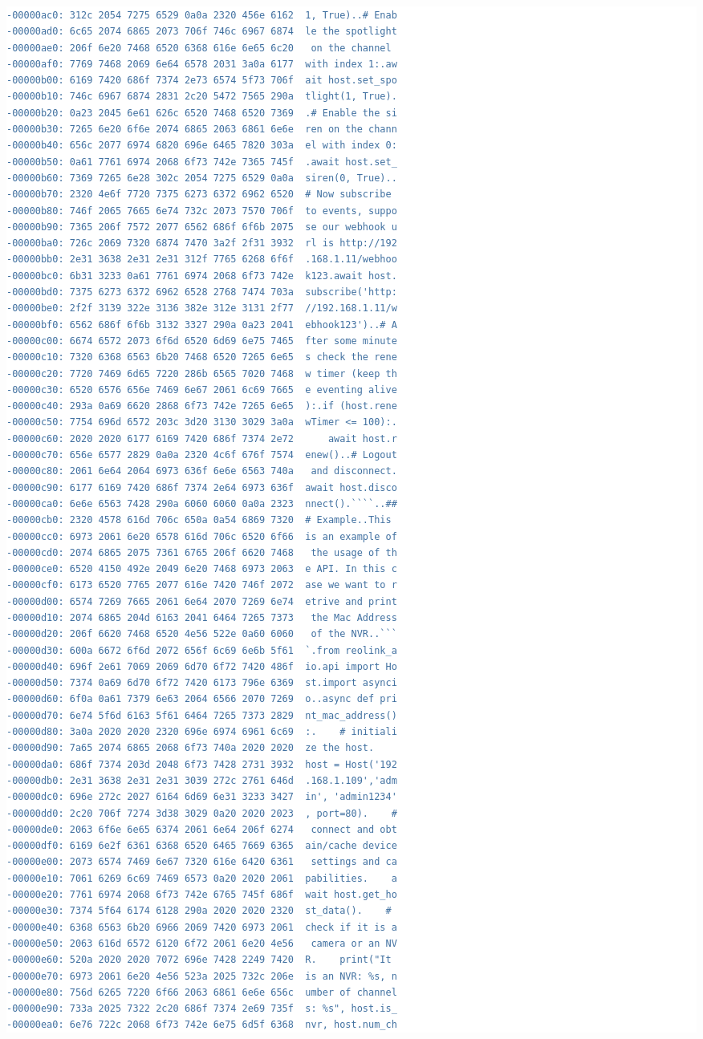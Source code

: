 ```diff
-00000ac0: 312c 2054 7275 6529 0a0a 2320 456e 6162  1, True)..# Enab
-00000ad0: 6c65 2074 6865 2073 706f 746c 6967 6874  le the spotlight
-00000ae0: 206f 6e20 7468 6520 6368 616e 6e65 6c20   on the channel 
-00000af0: 7769 7468 2069 6e64 6578 2031 3a0a 6177  with index 1:.aw
-00000b00: 6169 7420 686f 7374 2e73 6574 5f73 706f  ait host.set_spo
-00000b10: 746c 6967 6874 2831 2c20 5472 7565 290a  tlight(1, True).
-00000b20: 0a23 2045 6e61 626c 6520 7468 6520 7369  .# Enable the si
-00000b30: 7265 6e20 6f6e 2074 6865 2063 6861 6e6e  ren on the chann
-00000b40: 656c 2077 6974 6820 696e 6465 7820 303a  el with index 0:
-00000b50: 0a61 7761 6974 2068 6f73 742e 7365 745f  .await host.set_
-00000b60: 7369 7265 6e28 302c 2054 7275 6529 0a0a  siren(0, True)..
-00000b70: 2320 4e6f 7720 7375 6273 6372 6962 6520  # Now subscribe 
-00000b80: 746f 2065 7665 6e74 732c 2073 7570 706f  to events, suppo
-00000b90: 7365 206f 7572 2077 6562 686f 6f6b 2075  se our webhook u
-00000ba0: 726c 2069 7320 6874 7470 3a2f 2f31 3932  rl is http://192
-00000bb0: 2e31 3638 2e31 2e31 312f 7765 6268 6f6f  .168.1.11/webhoo
-00000bc0: 6b31 3233 0a61 7761 6974 2068 6f73 742e  k123.await host.
-00000bd0: 7375 6273 6372 6962 6528 2768 7474 703a  subscribe('http:
-00000be0: 2f2f 3139 322e 3136 382e 312e 3131 2f77  //192.168.1.11/w
-00000bf0: 6562 686f 6f6b 3132 3327 290a 0a23 2041  ebhook123')..# A
-00000c00: 6674 6572 2073 6f6d 6520 6d69 6e75 7465  fter some minute
-00000c10: 7320 6368 6563 6b20 7468 6520 7265 6e65  s check the rene
-00000c20: 7720 7469 6d65 7220 286b 6565 7020 7468  w timer (keep th
-00000c30: 6520 6576 656e 7469 6e67 2061 6c69 7665  e eventing alive
-00000c40: 293a 0a69 6620 2868 6f73 742e 7265 6e65  ):.if (host.rene
-00000c50: 7754 696d 6572 203c 3d20 3130 3029 3a0a  wTimer <= 100):.
-00000c60: 2020 2020 6177 6169 7420 686f 7374 2e72      await host.r
-00000c70: 656e 6577 2829 0a0a 2320 4c6f 676f 7574  enew()..# Logout
-00000c80: 2061 6e64 2064 6973 636f 6e6e 6563 740a   and disconnect.
-00000c90: 6177 6169 7420 686f 7374 2e64 6973 636f  await host.disco
-00000ca0: 6e6e 6563 7428 290a 6060 6060 0a0a 2323  nnect().````..##
-00000cb0: 2320 4578 616d 706c 650a 0a54 6869 7320  # Example..This 
-00000cc0: 6973 2061 6e20 6578 616d 706c 6520 6f66  is an example of
-00000cd0: 2074 6865 2075 7361 6765 206f 6620 7468   the usage of th
-00000ce0: 6520 4150 492e 2049 6e20 7468 6973 2063  e API. In this c
-00000cf0: 6173 6520 7765 2077 616e 7420 746f 2072  ase we want to r
-00000d00: 6574 7269 7665 2061 6e64 2070 7269 6e74  etrive and print
-00000d10: 2074 6865 204d 6163 2041 6464 7265 7373   the Mac Address
-00000d20: 206f 6620 7468 6520 4e56 522e 0a60 6060   of the NVR..```
-00000d30: 600a 6672 6f6d 2072 656f 6c69 6e6b 5f61  `.from reolink_a
-00000d40: 696f 2e61 7069 2069 6d70 6f72 7420 486f  io.api import Ho
-00000d50: 7374 0a69 6d70 6f72 7420 6173 796e 6369  st.import asynci
-00000d60: 6f0a 0a61 7379 6e63 2064 6566 2070 7269  o..async def pri
-00000d70: 6e74 5f6d 6163 5f61 6464 7265 7373 2829  nt_mac_address()
-00000d80: 3a0a 2020 2020 2320 696e 6974 6961 6c69  :.    # initiali
-00000d90: 7a65 2074 6865 2068 6f73 740a 2020 2020  ze the host.    
-00000da0: 686f 7374 203d 2048 6f73 7428 2731 3932  host = Host('192
-00000db0: 2e31 3638 2e31 2e31 3039 272c 2761 646d  .168.1.109','adm
-00000dc0: 696e 272c 2027 6164 6d69 6e31 3233 3427  in', 'admin1234'
-00000dd0: 2c20 706f 7274 3d38 3029 0a20 2020 2023  , port=80).    #
-00000de0: 2063 6f6e 6e65 6374 2061 6e64 206f 6274   connect and obt
-00000df0: 6169 6e2f 6361 6368 6520 6465 7669 6365  ain/cache device
-00000e00: 2073 6574 7469 6e67 7320 616e 6420 6361   settings and ca
-00000e10: 7061 6269 6c69 7469 6573 0a20 2020 2061  pabilities.    a
-00000e20: 7761 6974 2068 6f73 742e 6765 745f 686f  wait host.get_ho
-00000e30: 7374 5f64 6174 6128 290a 2020 2020 2320  st_data().    # 
-00000e40: 6368 6563 6b20 6966 2069 7420 6973 2061  check if it is a
-00000e50: 2063 616d 6572 6120 6f72 2061 6e20 4e56   camera or an NV
-00000e60: 520a 2020 2020 7072 696e 7428 2249 7420  R.    print("It 
-00000e70: 6973 2061 6e20 4e56 523a 2025 732c 206e  is an NVR: %s, n
-00000e80: 756d 6265 7220 6f66 2063 6861 6e6e 656c  umber of channel
-00000e90: 733a 2025 7322 2c20 686f 7374 2e69 735f  s: %s", host.is_
-00000ea0: 6e76 722c 2068 6f73 742e 6e75 6d5f 6368  nvr, host.num_ch
```